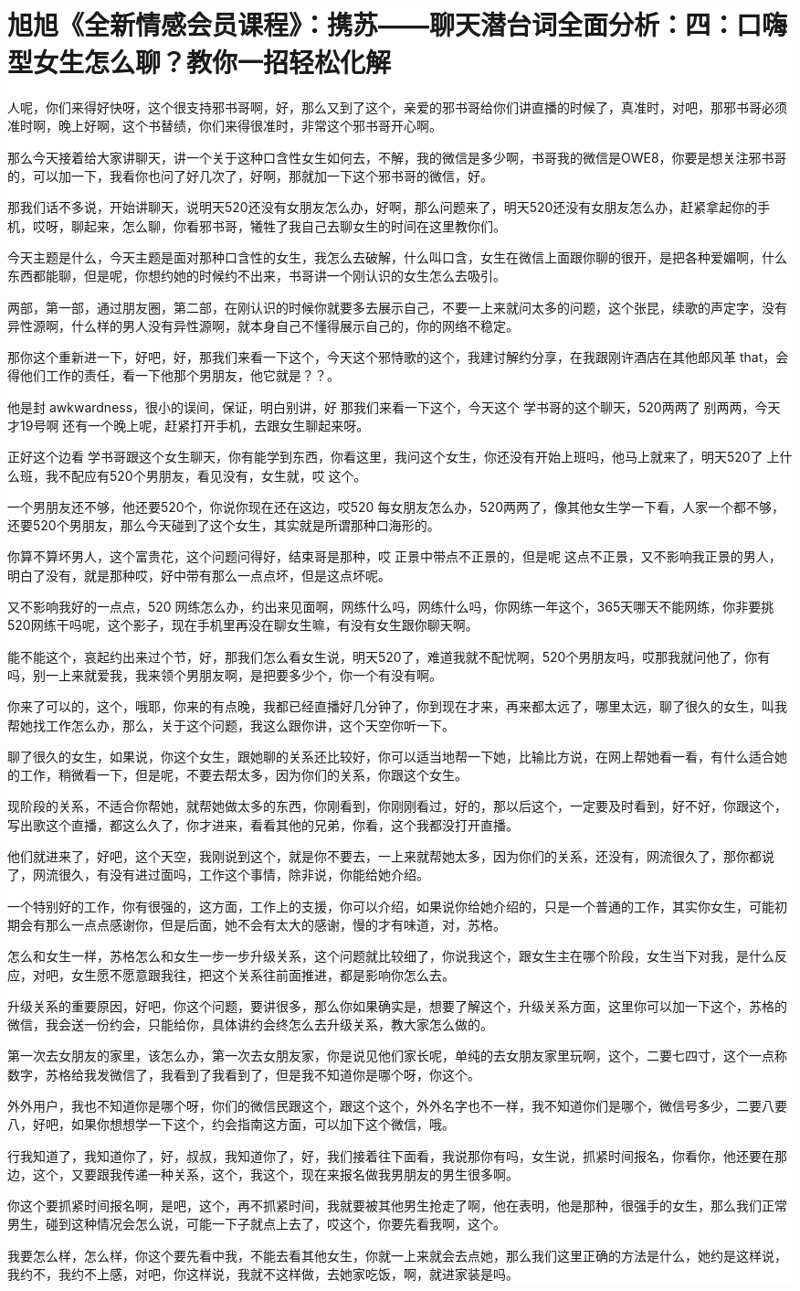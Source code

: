 # 旭旭《全新情感会员课程》：携苏——聊天潜台词全面分析：四：口嗨型女生怎么聊？教你一招轻松化解

人呢，你们来得好快呀，这个很支持邪书哥啊，好，那么又到了这个，亲爱的邪书哥给你们讲直播的时候了，真准时，对吧，那邪书哥必须准时啊，晚上好啊，这个书替绩，你们来得很准时，非常这个邪书哥开心啊。

那么今天接着给大家讲聊天，讲一个关于这种口含性女生如何去，不解，我的微信是多少啊，书哥我的微信是OWE8，你要是想关注邪书哥的，可以加一下，我看你也问了好几次了，好啊，那就加一下这个邪书哥的微信，好。

那我们话不多说，开始讲聊天，说明天520还没有女朋友怎么办，好啊，那么问题来了，明天520还没有女朋友怎么办，赶紧拿起你的手机，哎呀，聊起来，怎么聊，你看邪书哥，犧牲了我自己去聊女生的时间在这里教你们。

今天主题是什么，今天主题是面对那种口含性的女生，我怎么去破解，什么叫口含，女生在微信上面跟你聊的很开，是把各种爱媚啊，什么东西都能聊，但是呢，你想约她的时候约不出来，书哥讲一个刚认识的女生怎么去吸引。

两部，第一部，通过朋友圈，第二部，在刚认识的时候你就要多去展示自己，不要一上来就问太多的问题，这个张昆，续歌的声定字，没有异性源啊，什么样的男人没有异性源啊，就本身自己不懂得展示自己的，你的网络不稳定。

那你这个重新进一下，好吧，好，那我们来看一下这个，今天这个邪恃歌的这个，我建讨解约分享，在我跟刚许酒店在其他郎风革 that，会得他们工作的责任，看一下他那个男朋友，他它就是？？。

他是封 awkwardness，很小的误间，保证，明白别讲，好 那我们来看一下这个，今天这个 学书哥的这个聊天，520两两了 别两两，今天才19号啊 还有一个晚上呢，赶紧打开手机，去跟女生聊起来呀。

正好这个边看 学书哥跟这个女生聊天，你有能学到东西，你看这里，我问这个女生，你还没有开始上班吗，他马上就来了，明天520了 上什么班，我不配应有520个男朋友，看见没有，女生就，哎 这个。

一个男朋友还不够，他还要520个，你说你现在还在这边，哎520 每女朋友怎么办，520两两了，像其他女生学一下看，人家一个都不够，还要520个男朋友，那么今天碰到了这个女生，其实就是所谓那种口海形的。

你算不算坏男人，这个富贵花，这个问题问得好，结束哥是那种，哎 正景中带点不正景的，但是呢 这点不正景，又不影响我正景的男人，明白了没有，就是那种哎，好中带有那么一点点坏，但是这点坏呢。

又不影响我好的一点点，520 网练怎么办，约出来见面啊，网练什么吗，网练什么吗，你网练一年这个，365天哪天不能网练，你非要挑520网练干吗呢，这个影子，现在手机里再没在聊女生嘛，有没有女生跟你聊天啊。

能不能这个，哀起约出来过个节，好，那我们怎么看女生说，明天520了，难道我就不配忧啊，520个男朋友吗，哎那我就问他了，你有吗，别一上来就爱我，我来领个男朋友啊，是把要多少个，你一个有没有啊。

你来了可以的，这个，哦耶，你来的有点晚，我都已经直播好几分钟了，你到现在才来，再来都太远了，哪里太远，聊了很久的女生，叫我帮她找工作怎么办，那么，关于这个问题，我这么跟你讲，这个天空你听一下。

聊了很久的女生，如果说，你这个女生，跟她聊的关系还比较好，你可以适当地帮一下她，比输比方说，在网上帮她看一看，有什么适合她的工作，稍微看一下，但是呢，不要去帮太多，因为你们的关系，你跟这个女生。

现阶段的关系，不适合你帮她，就帮她做太多的东西，你刚看到，你刚刚看过，好的，那以后这个，一定要及时看到，好不好，你跟这个，写出歌这个直播，都这么久了，你才进来，看看其他的兄弟，你看，这个我都没打开直播。

他们就进来了，好吧，这个天空，我刚说到这个，就是你不要去，一上来就帮她太多，因为你们的关系，还没有，网流很久了，那你都说了，网流很久，有没有进过面吗，工作这个事情，除非说，你能给她介绍。

一个特别好的工作，你有很强的，这方面，工作上的支援，你可以介绍，如果说你给她介绍的，只是一个普通的工作，其实你女生，可能初期会有那么一点点感谢你，但是后面，她不会有太大的感谢，慢的才有味道，对，苏格。

怎么和女生一样，苏格怎么和女生一步一步升级关系，这个问题就比较细了，你说我这个，跟女生主在哪个阶段，女生当下对我，是什么反应，对吧，女生愿不愿意跟我往，把这个关系往前面推进，都是影响你怎么去。

升级关系的重要原因，好吧，你这个问题，要讲很多，那么你如果确实是，想要了解这个，升级关系方面，这里你可以加一下这个，苏格的微信，我会送一份约会，只能给你，具体讲约会终怎么去升级关系，教大家怎么做的。

第一次去女朋友的家里，该怎么办，第一次去女朋友家，你是说见他们家长呢，单纯的去女朋友家里玩啊，这个，二要七四寸，这个一点称数字，苏格给我发微信了，我看到了我看到了，但是我不知道你是哪个呀，你这个。

外外用户，我也不知道你是哪个呀，你们的微信民跟这个，跟这个这个，外外名字也不一样，我不知道你们是哪个，微信号多少，二要八要八，好吧，如果你想想学一下这个，约会指南这方面，可以加下这个微信，哦。

行我知道了，我知道你了，好，叔叔，我知道你了，好，我们接着往下面看，我说那你有吗，女生说，抓紧时间报名，你看你，他还要在那边，这个，又要跟我传递一种关系，这个，我这个，现在来报名做我男朋友的男生很多啊。

你这个要抓紧时间报名啊，是吧，这个，再不抓紧时间，我就要被其他男生抢走了啊，他在表明，他是那种，很强手的女生，那么我们正常男生，碰到这种情况会怎么说，可能一下子就点上去了，哎这个，你要先看我啊，这个。

我要怎么样，怎么样，你这个要先看中我，不能去看其他女生，你就一上来就会去点她，那么我们这里正确的方法是什么，她约是这样说，我约不，我约不上感，对吧，你这样说，我就不这样做，去她家吃饭，啊，就进家装是吗。
